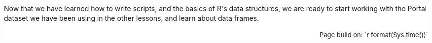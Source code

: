 Now that we have learned how to write scripts, and the basics of R's data
structures, we are ready to start working with the Portal dataset we have been
using in the other lessons, and learn about data frames.


<p style="text-align: right; font-size: small;">Page build on: `r format(Sys.time())`</p>

